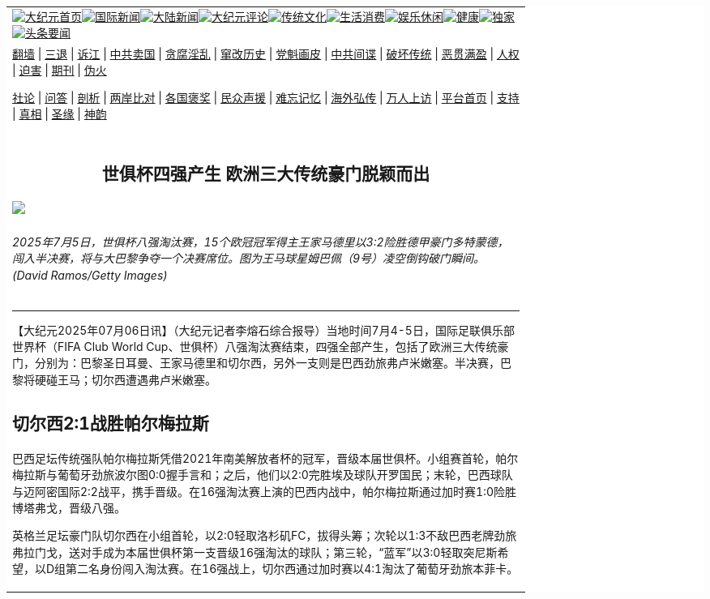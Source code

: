 <a name="1" id="1" target="_blank"></a><span id="1"></span>
<table align=center border="0"><tr><td colspan="2" VALIGN=TOP><a href="https://github.com/1992513/djy/blob/master/gb/nf1351518.md#1"><img src="https://raw.githubusercontent.com/1992513/www/master/t/djy/1.jpg" title="大纪元首页" alt="大纪元首页"></a><a href="https://github.com/1992513/djy/blob/master/gb/n24hr.md#1"><img src="https://raw.githubusercontent.com/1992513/www/master/t/djy/3.jpg" title="国际新闻" alt="国际新闻"></a><a href="https://github.com/1992513/djy/blob/master/gb/nsc413.md#1"><img src="https://raw.githubusercontent.com/1992513/www/master/t/djy/4.jpg" title="大陆新闻" alt="大陆新闻"></a><a href="https://github.com/1992513/djy/blob/master/gb/news392.md#1"><img src="https://raw.githubusercontent.com/1992513/www/master/t/djy/5.jpg" title="大纪元评论" alt="大纪元评论"></a><a href="https://github.com/1992513/djy/blob/master/gb/news2007.md#1"><img src="https://raw.githubusercontent.com/1992513/www/master/t/djy/6.jpg" title="传统文化" alt="传统文化"></a><a href="https://github.com/1992513/djy/blob/master/gb/news2008.md#1"><img src="https://raw.githubusercontent.com/1992513/www/master/t/djy/7.jpg" title="生活消费" alt="生活消费"></a><a href="https://github.com/1992513/djy/blob/master/gb/ncyule.md#1"><img src="https://raw.githubusercontent.com/1992513/www/master/t/djy/8.jpg" title="娱乐休闲" alt="娱乐休闲"></a><a href="https://github.com/1992513/djy/blob/master/gb/nsc1002.md#1"><img src="https://raw.githubusercontent.com/1992513/www/master/t/djy/9.jpg" title="健康" alt="健康"></a><a href="https://github.com/1992513/djy/blob/master/gb/nf6092.md#1"><img src="https://raw.githubusercontent.com/1992513/www/master/t/djy/10a.jpg" title="独家" alt="独家"></a><a href="https://github.com/1992513/djy/blob/master/gb/nf4514.md#1"><img src="https://raw.githubusercontent.com/1992513/www/master/t/djy/12a.jpg" title="头条要闻" alt="头条要闻"></a></td></tr>
<tr><td colspan="2" VALIGN=TOP><a target="_blank" href="https://github.com/1992513/www/blob/master/README.md?zsrh#1">翻墙</a> | <a target="_blank" href="https://github.com/1992513/djy/blob/master/gb/nf5657.md#1">三退</a> | <a target="_blank" href="https://github.com/1992513/djy/blob/master/gb/nf6124.md#1">诉江</a> | <a target="_blank" href="https://github.com/1992513/djy/blob/master/gb/nf1176117.md#1">中共卖国</a> | <a target="_blank" href="https://github.com/1992513/djy/blob/master/gb/nf5773.md#1">贪腐淫乱</a> | <a target="_blank" href="https://github.com/1992513/djy/blob/master/gb/nf1176115.md#1">窜改历史</a> | <a target="_blank" href="https://github.com/1992513/djy/blob/master/gb/nf1176107.md#1">党魁画皮</a> | <a target="_blank" href="https://github.com/1992513/djy/blob/master/gb/nf1320400.md#1">中共间谍</a> | <a target="_blank" href="https://github.com/1992513/djy/blob/master/gb/nf1176114.md#1">破坏传统</a> | <a target="_blank" href="https://github.com/1992513/ntdtv/blob/master/gb/prog447_1.md#1">恶贯满盈</a> | <a target="_blank" href="https://github.com/1992513/djy/blob/master/gb/ncid278.md#1">人权</a> | <a target="_blank" href="https://github.com/1992513/djy/blob/master/gb/nf1176111.md#1">迫害</a> | <a target="_blank" href="https://gitlab.com/szzdlab/mh-qikan/blob/master/README.md#1">期刊</a> | <a target="_blank" href="https://github.com/1992513/djy/blob/master/gb/nf5562.md#1">伪火</a></p><p><a target="_blank" href="https://github.com/1992513/djy/blob/master/gb/9p.md#1">社论</a> | <a target="_blank" href="https://github.com/1992513/djy/blob/master/gb/nf4378.md#1">问答</a> | <a target="_blank" href="https://github.com/1992513/djy/blob/master/gb/nf5792.md#1">剖析</a> | <a target="_blank" href="https://github.com/1992513/djy/blob/master/gb/nf5735.md#1">两岸比对</a> | <a target="_blank" href="https://github.com/1992513/djy/blob/master/gb/nf6119.md#1">各国褒奖</a> | <a target="_blank" href="https://github.com/1992513/djy/blob/master/gb/nf6120.md#1">民众声援</a> | <a target="_blank" href="https://github.com/1992513/djy/blob/master/gb/nf1188594.md#1">难忘记忆</a> | <a target="_blank" href="https://github.com/1992513/djy/blob/master/gb/nf3180.md#1">海外弘传</a> | <a target="_blank" href="https://github.com/1992513/djy/blob/master/gb/nf5410.md#1">万人上访</a> | <a target="_blank" href="https://github.com/1992513/www/blob/master/README.md?zsrh#1">平台首页</a> | <a target="_blank" href="https://github.com/1992513/djy/blob/master/gb/nf4386.md#1">支持</a> | <a target="_blank" href="https://github.com/1992513/djy/blob/master/gb/nf4389.md#1">真相</a> | <a target="_blank" href="https://github.com/1992513/djy/blob/master/gb/nf5790.md#1">圣缘</a> | <a target="_blank" href="https://github.com/1992513/djy/blob/master/gb/nf4786.md#1">神韵</a></td></tr>
<tr><td VALIGN=TOP width="626"><h2 align=center>世俱杯四强产生 欧洲三大传统豪门脱颖而出</h2>
<img width="600" src="https://i.epochtimes.com/assets/uploads/2025/07/id14545706-GettyImages-2223728104-600x400.jpg" />
<h6>2025年7月5日，世俱杯八强淘汰赛，15个欧冠冠军得主王家马德里以3:2险胜德甲豪门多特蒙德，闯入半决赛，将与大巴黎争夺一个决赛席位。图为王马球星姆巴佩（9号）凌空倒钩破门瞬间。(David Ramos/Getty Images)
</h6>
<hr>
	<p>【大纪元2025年07月06日讯】（大纪元记者李熔石综合报导）当地时间7月4-5日，国际足联俱乐部世界杯（FIFA Club World Cup、世俱杯）八强淘汰赛结束，四强全部产生，包括了欧洲三大传统豪门，分别为：巴黎圣日耳曼、王家马德里和切尔西，另外一支则是巴西劲旅弗卢米嫩塞。半决赛，巴黎将硬碰王马；切尔西遭遇弗卢米嫩塞。</p>
<h2>切尔西2:1战胜帕尔梅拉斯</h2>
<p>巴西足坛传统强队帕尔梅拉斯凭借2021年南美解放者杯的冠军，晋级本届世俱杯。小组赛首轮，帕尔梅拉斯与葡萄牙劲旅波尔图0:0握手言和；之后，他们以2:0完胜埃及球队开罗国民；末轮，巴西球队与迈阿密国际2:2战平，携手晋级。在16强淘汰赛上演的巴西内战中，帕尔梅拉斯通过加时赛1:0险胜博塔弗戈，晋级八强。</p>
<p>英格兰足坛豪门队切尔西在小组首轮，以2:0轻取洛杉矶FC，拔得头筹；次轮以1:3不敌巴西老牌劲旅弗拉门戈，送对手成为本届世俱杯第一支晋级16强淘汰的球队；第三轮，“蓝军”以3:0轻取突尼斯希望，以D组第二名身份闯入淘汰赛。在16强战上，切尔西通过加时赛以4:1淘汰了葡萄牙劲旅本菲卡。</p>